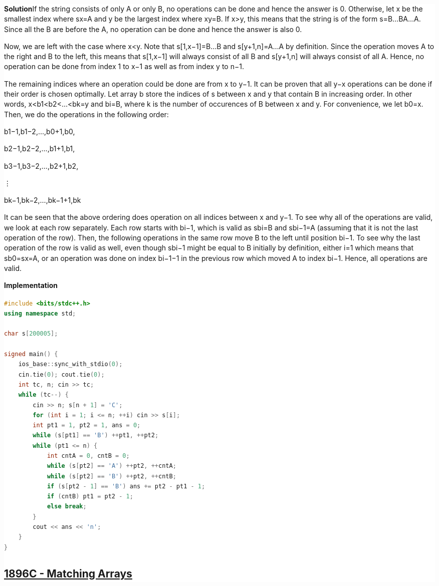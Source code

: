  **Solution**If the string consists of only A or only B, no operations can be done and hence the answer is 0. Otherwise, let x be the smallest index where sx=A and y be the largest index where xy=B. If x>y, this means that the string is of the form s=B…BA…A. Since all the B are before the A, no operation can be done and hence the answer is also 0.

Now, we are left with the case where x<y. Note that s[1,x−1]=B…B and s[y+1,n]=A…A by definition. Since the operation moves A to the right and B to the left, this means that s[1,x−1] will always consist of all B and s[y+1,n] will always consist of all A. Hence, no operation can be done from index 1 to x−1 as well as from index y to n−1. 

The remaining indices where an operation could be done are from x to y−1. It can be proven that all y−x operations can be done if their order is chosen optimally. Let array b store the indices of s between x and y that contain B in increasing order. In other words, x<b1<b2<…<bk=y and bi=B, where k is the number of occurences of B between x and y. For convenience, we let b0=x. Then, we do the operations in the following order: 

b1−1,b1−2,…,b0+1,b0,

b2−1,b2−2,…,b1+1,b1, 

b3−1,b3−2,…,b2+1,b2,

⋮

bk−1,bk−2,…,bk−1+1,bk

It can be seen that the above ordering does operation on all indices between x and y−1. To see why all of the operations are valid, we look at each row separately. Each row starts with bi−1, which is valid as sbi=B and sbi−1=A (assuming that it is not the last operation of the row). Then, the following operations in the same row move B to the left until position bi−1. To see why the last operation of the row is valid as well, even though sbi−1 might be equal to B initially by definition, either i=1 which means that sb0=sx=A, or an operation was done on index bi−1−1 in the previous row which moved A to index bi−1. Hence, all operations are valid.

 **Implementation**
```cpp
#include <bits/stdc++.h>
using namespace std;
 
char s[200005];
 
signed main() {
	ios_base::sync_with_stdio(0);
	cin.tie(0); cout.tie(0);
	int tc, n; cin >> tc;
	while (tc--) {
		cin >> n; s[n + 1] = 'C';
		for (int i = 1; i <= n; ++i) cin >> s[i];
		int pt1 = 1, pt2 = 1, ans = 0;
		while (s[pt1] == 'B') ++pt1, ++pt2;
		while (pt1 <= n) {
			int cntA = 0, cntB = 0;
			while (s[pt2] == 'A') ++pt2, ++cntA;
			while (s[pt2] == 'B') ++pt2, ++cntB;
			if (s[pt2 - 1] == 'B') ans += pt2 - pt1 - 1;
			if (cntB) pt1 = pt2 - 1;
			else break;
		}
		cout << ans << 'n';
	}
}
```
[1896C - Matching Arrays](../problems/C._Matching_Arrays.md)
-------------------------------------------------------------------------
